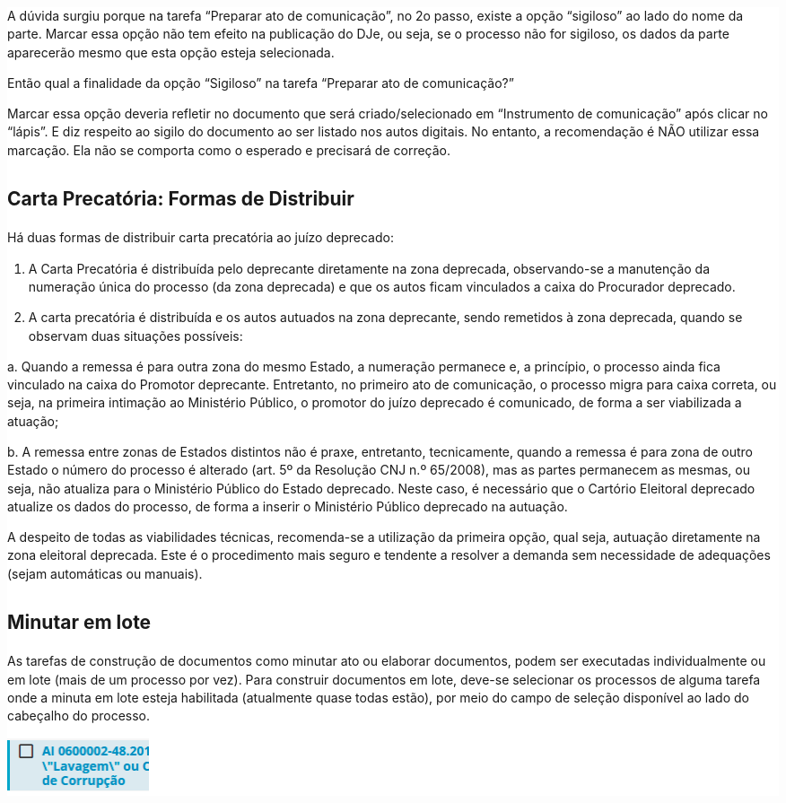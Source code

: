 A dúvida surgiu  porque  na  tarefa  “Preparar ato de comunicação”,  no 2o  passo,  existe  a opção “sigiloso” ao lado do nome da parte. Marcar essa opção não  tem efeito na publicação do DJe, ou seja, se o processo não for sigiloso, os dados da parte aparecerão mesmo que esta opção esteja selecionada. 

Então qual a finalidade da opção “Sigiloso” na tarefa “Preparar ato de comunicação?” 

Marcar essa opção deveria refletir no documento que será criado/selecionado em “Instrumento de comunicação” após clicar no “lápis”. E diz  respeito ao sigilo do documento ao ser listado nos autos digitais. No entanto, a recomendação é NÃO utilizar essa marcação. Ela não se comporta como o esperado e precisará de correção. 
 

## Carta Precatória: Formas de Distribuir
 
Há duas formas de distribuir carta precatória ao juízo deprecado:

1. A  Carta  Precatória  é distribuída pelo deprecante diretamente na zona deprecada, observando-se a manutenção da numeração única do processo (da zona deprecada) e que os autos ficam vinculados a caixa do Procurador deprecado. 

2. A carta precatória é distribuída e os autos autuados na zona deprecante, sendo remetidos à zona deprecada, quando se observam duas situações possíveis: 

a. Quando a remessa é para outra zona do mesmo Estado, a numeração permanece e, a princípio, o processo ainda fica vinculado na caixa  do Promotor deprecante. Entretanto, no primeiro ato de comunicação, o processo migra para caixa correta, ou seja, na primeira intimação ao Ministério Público, o promotor  do juízo deprecado é comunicado, de forma a ser viabilizada a atuação; 

b. A remessa entre zonas de Estados distintos não é praxe, entretanto, tecnicamente, quando a remessa é para zona de outro Estado o número do processo é alterado (art. 5º da Resolução CNJ n.º 65/2008), mas  as partes permanecem as mesmas, ou seja, não atualiza para o Ministério Público do Estado deprecado. Neste caso, é necessário que o Cartório Eleitoral deprecado atualize os dados do processo, de forma a inserir o Ministério Público deprecado na autuação.

A despeito de todas as viabilidades técnicas, recomenda-se a utilização da primeira opção, qual seja, autuação diretamente na zona eleitoral deprecada. Este é o procedimento mais seguro e tendente a resolver a demanda sem necessidade de adequações (sejam automáticas ou manuais).



## Minutar em lote

As  tarefas  de  construção  de  documentos  como  minutar  ato  ou  elaborar documentos, podem ser executadas individualmente ou em lote (mais de um processo por vez). Para construir documentos em lote, deve-se selecionar os processos de alguma tarefa  onde  a minuta em lote esteja habilitada (atualmente quase todas estão), por meio do campo de seleção disponível ao lado do cabeçalho do processo. 


![Campo de seleção](img/minutalote1.png)

